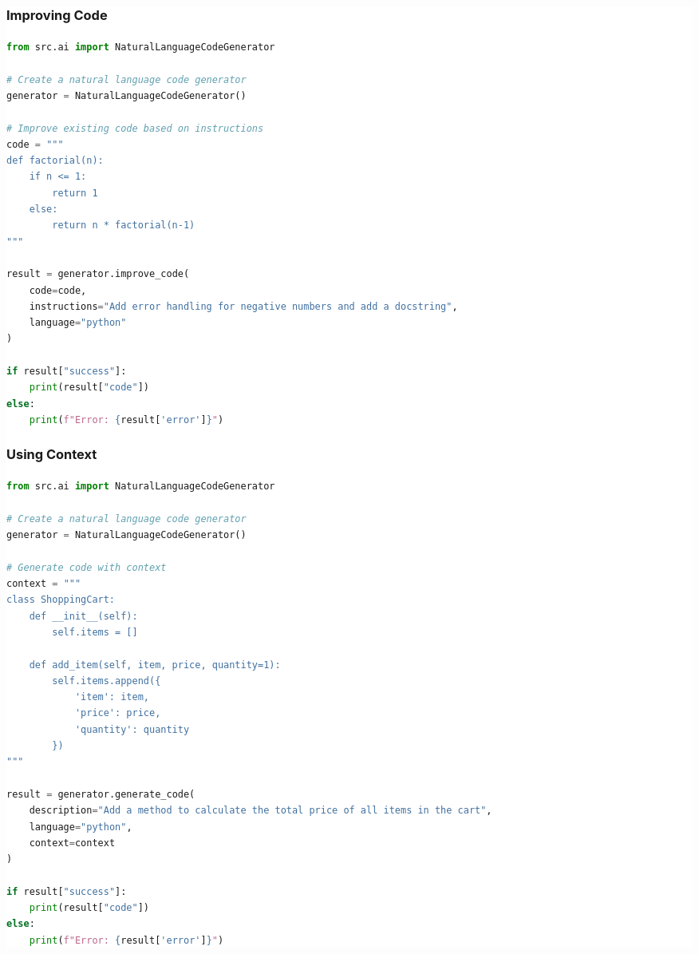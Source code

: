 ### Improving Code

```python
from src.ai import NaturalLanguageCodeGenerator

# Create a natural language code generator
generator = NaturalLanguageCodeGenerator()

# Improve existing code based on instructions
code = """
def factorial(n):
    if n <= 1:
        return 1
    else:
        return n * factorial(n-1)
"""

result = generator.improve_code(
    code=code,
    instructions="Add error handling for negative numbers and add a docstring",
    language="python"
)

if result["success"]:
    print(result["code"])
else:
    print(f"Error: {result['error']}")
```

### Using Context

```python
from src.ai import NaturalLanguageCodeGenerator

# Create a natural language code generator
generator = NaturalLanguageCodeGenerator()

# Generate code with context
context = """
class ShoppingCart:
    def __init__(self):
        self.items = []
        
    def add_item(self, item, price, quantity=1):
        self.items.append({
            'item': item,
            'price': price,
            'quantity': quantity
        })
"""

result = generator.generate_code(
    description="Add a method to calculate the total price of all items in the cart",
    language="python",
    context=context
)

if result["success"]:
    print(result["code"])
else:
    print(f"Error: {result['error']}")
```
